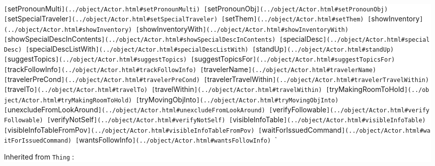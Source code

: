 `[`setPronounMulti`](../object/Actor.html#setPronounMulti)`  `[`setPronounObj`](../object/Actor.html#setPronounObj)`  `[`setSpecialTraveler`](../object/Actor.html#setSpecialTraveler)`  `[`setThem`](../object/Actor.html#setThem)`  `[`showInventory`](../object/Actor.html#showInventory)`  `[`showInventoryWith`](../object/Actor.html#showInventoryWith)`  `[`showSpecialDescInContents`](../object/Actor.html#showSpecialDescInContents)`  `[`specialDesc`](../object/Actor.html#specialDesc)`  `[`specialDescListWith`](../object/Actor.html#specialDescListWith)`  `[`standUp`](../object/Actor.html#standUp)`  `[`suggestTopics`](../object/Actor.html#suggestTopics)`  `[`suggestTopicsFor`](../object/Actor.html#suggestTopicsFor)`  `[`trackFollowInfo`](../object/Actor.html#trackFollowInfo)`  `[`travelerName`](../object/Actor.html#travelerName)`  `[`travelerPreCond`](../object/Actor.html#travelerPreCond)`  `[`travelerTravelWithin`](../object/Actor.html#travelerTravelWithin)`  `[`travelTo`](../object/Actor.html#travelTo)`  `[`travelWithin`](../object/Actor.html#travelWithin)`  `[`tryMakingRoomToHold`](../object/Actor.html#tryMakingRoomToHold)`  `[`tryMovingObjInto`](../object/Actor.html#tryMovingObjInto)`  `[`unexcludeFromLookAround`](../object/Actor.html#unexcludeFromLookAround)`  `[`verifyFollowable`](../object/Actor.html#verifyFollowable)`  `[`verifyNotSelf`](../object/Actor.html#verifyNotSelf)`  `[`visibleInfoTable`](../object/Actor.html#visibleInfoTable)`  `[`visibleInfoTableFromPov`](../object/Actor.html#visibleInfoTableFromPov)`  `[`waitForIssuedCommand`](../object/Actor.html#waitForIssuedCommand)`  `[`wantsFollowInfo`](../object/Actor.html#wantsFollowInfo)`  `

Inherited from `Thing` :  